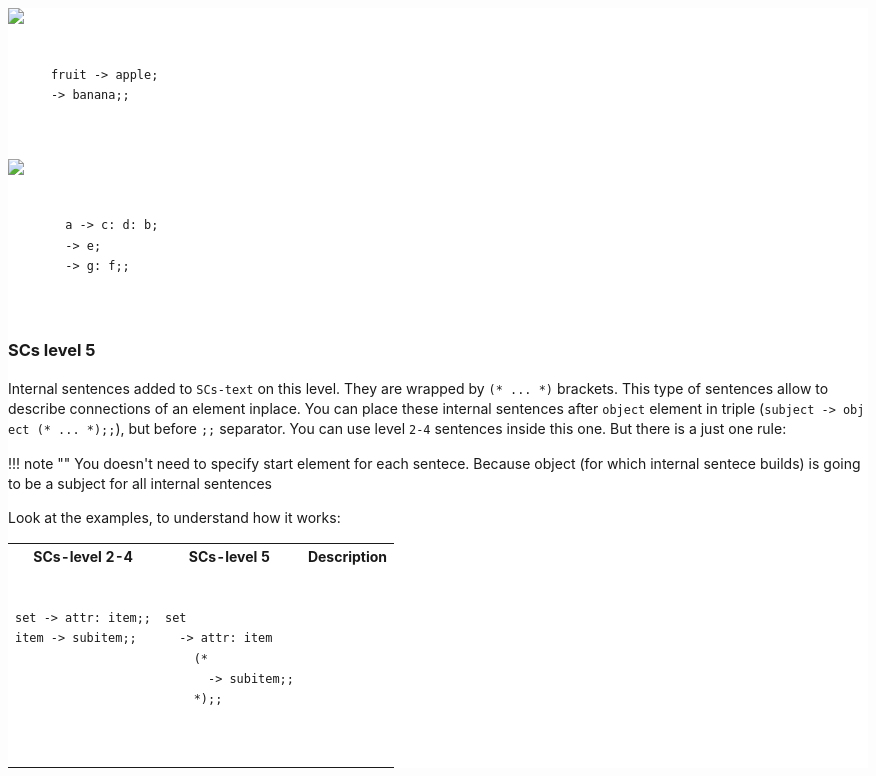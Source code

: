   <tr>
    <td><img src="../../images/scs/scs_example_level_1.png"></img></td>
    <td>
      <pre>
        <code class="js hljs javascript">
      fruit -> apple;
      -> banana;;
        </code>
      </pre>
    </td>
  <tr>

  <tr>
    <td><img src="../../images/scs/scs_example_level_4.png"></img></td>
    <td>
      <pre>
        <code class="js hljs javascript">
        a -> c: d: b;
        -> e;
        -> g: f;;
        </code>
      </pre>
    </td>
  </tr>
</table>

### SCs level 5

Internal sentences added to `SCs-text` on this level. They are wrapped by `(* ... *)` brackets.
This type of sentences allow to describe connections of an element inplace.
You can place these internal sentences after `object` element in triple (`subject -> object (* ... *);;`), but before `;;` separator.
You can use level `2-4` sentences inside this one. But there is a just one rule: 

!!! note ""
    You doesn't need to specify start element for each sentece. Because object (for which internal sentece builds) is going to be a subject for all internal sentences 

Look at the examples, to understand how it works:


<table>
  <tr>
    <th>SCs-level 2-4</th>
    <th>SCs-level 5</th>
    <th>Description</th>
  </tr>
  
  <tr>
    <td>
      <pre>
        <code class="js hljs javascript">
set -> attr: item;;
item -> subitem;;
          </code>
        </pre>
    </td>
    <td>
      <pre>
        <code class="js hljs javascript">
set
  -> attr: item 
    (*
      -> subitem;;
    *);;
